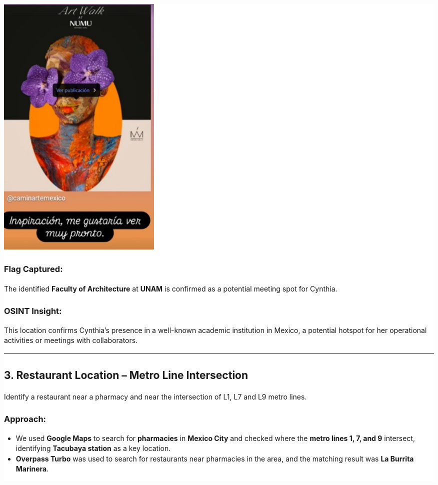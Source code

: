 <img src="images/lvl1_p3.jpg" width="300"/>

### Flag Captured:
The identified **Faculty of Architecture** at **UNAM** is confirmed as a potential meeting spot for Cynthia.

### OSINT Insight:
This location confirms Cynthia’s presence in a well-known academic institution in Mexico, a potential hotspot for her operational activities or meetings with collaborators.

---

## 3. Restaurant Location – Metro Line Intersection

Identify a restaurant near a pharmacy and near the intersection of L1, L7 and L9 metro lines.

### Approach:
- We used **Google Maps** to search for **pharmacies** in **Mexico City** and checked where the **metro lines 1, 7, and 9** intersect, identifying **Tacubaya station** as a key location.
- **Overpass Turbo** was used to search for restaurants near pharmacies in the area, and the matching result was **La Burrita Marinera**.

<div style="display: flex; justify-content: space-between; align-items: center;">